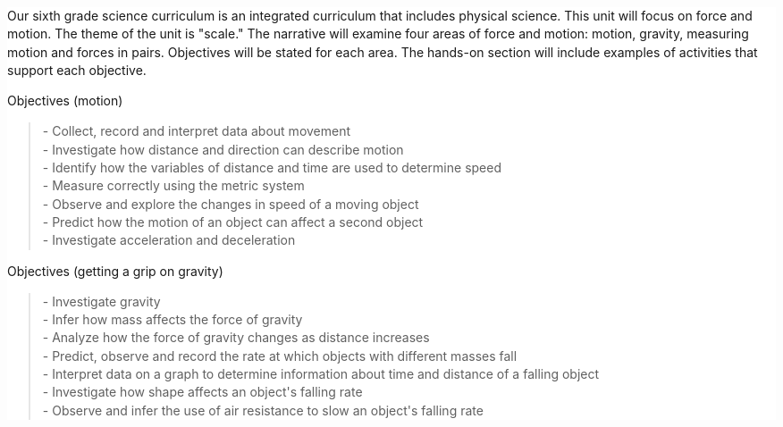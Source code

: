 <dl>
<dt>
Our sixth grade science curriculum is an integrated curriculum that includes physical science.  This unit will focus on force and motion.  The theme of the unit is "scale."   The narrative will examine four areas of force and motion: motion, gravity, measuring motion and forces in pairs.  Objectives will be stated for each area.   The hands-on section will include examples of activities that support each objective.
</dt>
</dl>
</blockquote>
<p>
Objectives (motion)
</p>
<blockquote>
<dl>
<dt>
-  Collect, record and interpret data about movement
<dt>
-  Investigate how distance and direction can describe motion
<dt>
-  Identify how the variables of distance and time are used to determine speed
<dt>
-  Measure correctly using the metric system
<dt>
-  Observe and explore the changes in speed of a moving object
<dt>
-  Predict how the motion of an object can affect a second object
<dt>
-  Investigate acceleration and deceleration
</dt>
</dt>
</dt>
</dt>
</dt>
</dt>
</dt>
</dl>
</blockquote>
<p>
Objectives (getting a grip on gravity)
</p>
<blockquote>
<dl>
<dt>
-  Investigate gravity
<dt>
-  Infer how mass affects the force of gravity
<dt>
-  Analyze how the force of gravity changes as distance increases
<dt>
-  Predict, observe and record the rate at which objects with different masses fall
<dt>
-  Interpret data on a graph to determine information about time and distance of a falling object
<dt>
-  Investigate how shape affects an object's falling rate
<dt>
-  Observe and infer the use of air resistance to slow an object's falling rate
</dt>
</dt>
</dt>
</dt>
</dt>
</dt>
</dt>